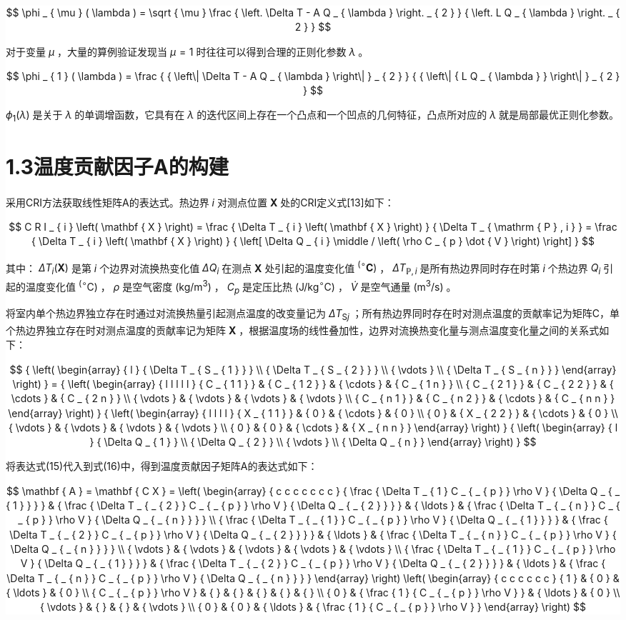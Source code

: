 $$
\phi _ { \mu } ( \lambda ) = \sqrt { \mu } \frac { \left. \Delta T - A Q _ { \lambda } \right. _ { 2 } } { \left. L Q _ { \lambda } \right. _ { 2 } }
$$

对于变量 $\mu$ ，大量的算例验证发现当 $\scriptstyle \mu = 1$ 时往往可以得到合理的正则化参数 $\lambda$ 。

$$
\phi _ { 1 } ( \lambda ) = \frac { { \left\| \Delta T - A Q _ { \lambda } \right\| } _ { 2 } } { { \left\| { L Q _ { \lambda } } \right\| } _ { 2 } }
$$

$\phi _ { 1 } ( \lambda )$ 是关于 $\lambda$ 的单调增函数，它具有在 $\lambda$ 的迭代区间上存在一个凸点和一个凹点的几何特征，凸点所对应的 $\lambda$ 就是局部最优正则化参数。

# 1.3温度贡献因子A的构建

采用CRI方法获取线性矩阵A的表达式。热边界 $i$ 对测点位置 $\mathbf { X }$ 处的CRI定义式[13]如下：

$$
C R I _ { i } \left( \mathbf { X } \right) = \frac { \Delta T _ { i } \left( \mathbf { X } \right) } { \Delta T _ { \mathrm { P } , i } } = \frac { \Delta T _ { i } \left( \mathbf { X } \right) } { \left[ \Delta Q _ { i } \middle / \left( \rho C _ { p } \dot { V } \right) \right] }
$$

其中： $\Delta T _ { i } ( { \mathbf { X } } )$ 是第 $i$ 个边界对流换热变化值 $\Delta Q _ { i }$ 在测点 $\mathbf { X }$ 处引起的温度变化值 ${ } ^ { ( \circ } \mathbf { C } )$ ， $\Delta T _ { \mathbb { P } , i }$ 是所有热边界同时存在时第 $i$ 个热边界 $Q _ { i }$ 引起的温度变化值 ${ } ^ { ( \circ } \mathrm { C } )$ ， $\rho$ 是空气密度 $\scriptstyle ( \mathrm { k g } / \mathrm { m } ^ { 3 } )$ ， $C _ { p }$ 是定压比热 $\mathrm { ( J / k g ^ { \circ } C ) }$ ， $\dot { V }$ 是空气通量 $( \mathrm { m } ^ { 3 } / \mathrm { s } )$ 。

将室内单个热边界独立存在时通过对流换热量引起测点温度的改变量记为 $\Delta T _ { \mathrm { S } j }$ ；所有热边界同时存在时对测点温度的贡献率记为矩阵C，单个热边界独立存在时对测点温度的贡献率记为矩阵 $\mathbf { X }$ ，根据温度场的线性叠加性，边界对流换热变化量与测点温度变化量之间的关系式如下：

$$
{ \left( \begin{array} { l } { \Delta T _ { S _ { 1 } } } \\ { \Delta T _ { S _ { 2 } } } \\ { \vdots } \\ { \Delta T _ { S _ { n } } } \end{array} \right) } = { \left( \begin{array} { l l l l l } { C _ { 1 1 } } & { C _ { 1 2 } } & { \cdots } & { C _ { 1 n } } \\ { C _ { 2 1 } } & { C _ { 2 2 } } & { \cdots } & { C _ { 2 n } } \\ { \vdots } & { \vdots } & { \vdots } & { \vdots } \\ { C _ { n 1 } } & { C _ { n 2 } } & { \cdots } & { C _ { n n } } \end{array} \right) } { \left( \begin{array} { l l l l } { X _ { 1 1 } } & { 0 } & { \cdots } & { 0 } \\ { 0 } & { X _ { 2 2 } } & { \cdots } & { 0 } \\ { \vdots } & { \vdots } & { \vdots } & { \vdots } \\ { 0 } & { 0 } & { \cdots } & { X _ { n n } } \end{array} \right) } { \left( \begin{array} { l } { \Delta Q _ { 1 } } \\ { \Delta Q _ { 2 } } \\ { \vdots } \\ { \Delta Q _ { n } } \end{array} \right) }
$$

将表达式(15)代入到式(16)中，得到温度贡献因子矩阵A的表达式如下：

$$
\mathbf { A } = \mathbf { C X } = \left( \begin{array} { c c c c c c c } { \frac { \Delta T _ { 1 } C _ { _ { p } } \rho V } { \Delta Q _ { _ { 1 } } } } & { \frac { \Delta T _ { _ { 2 } } C _ { _ { p } } \rho V } { \Delta Q _ { _ { 2 } } } } & { \ldots } & { \frac { \Delta T _ { _ { n } } C _ { _ { p } } \rho V } { \Delta Q _ { _ { n } } } } \\ { \frac { \Delta T _ { _ { 1 } } C _ { _ { p } } \rho V } { \Delta Q _ { _ { 1 } } } } & { \frac { \Delta T _ { _ { 2 } } C _ { _ { p } } \rho V } { \Delta Q _ { _ { 2 } } } } & { \ldots } & { \frac { \Delta T _ { _ { n } } C _ { _ { p } } \rho V } { \Delta Q _ { _ { n } } } } \\ { \vdots } & { \vdots } & { \vdots } & { \vdots } & { \vdots } \\ { \frac { \Delta T _ { _ { 1 } } C _ { _ { p } } \rho V } { \Delta Q _ { _ { 1 } } } } & { \frac { \Delta T _ { _ { 2 } } C _ { _ { p } } \rho V } { \Delta Q _ { _ { 2 } } } } & { \ldots } & { \frac { \Delta T _ { _ { n } } C _ { _ { p } } \rho V } { \Delta Q _ { _ { n } } } } \end{array} \right) \left( \begin{array} { c c c c c c } { 1 } & { 0 } & { \ldots } & { 0 } \\ { C _ { _ { p } } \rho V } & { } & { } & { } & { } & { } \\ { 0 } & { \frac { 1 } { C _ { _ { p } } \rho V } } & { \ldots } & { 0 } \\ { \vdots } & { } & { } & { \vdots } \\ { 0 } & { 0 } & { \ldots } & { \frac { 1 } { C _ { _ { p } } \rho V } } \end{array} \right)
$$
